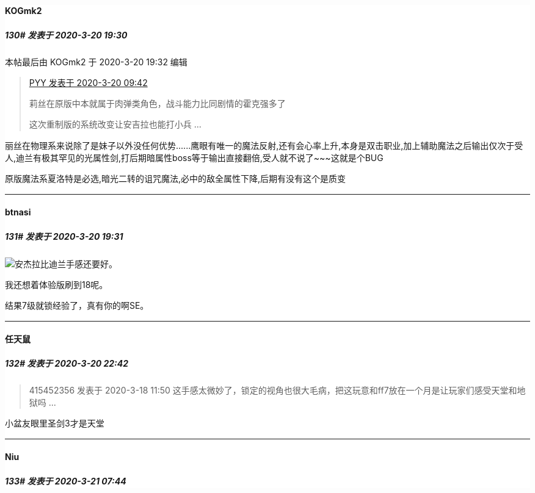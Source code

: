 ####  KOGmk2  
##### 130#       发表于 2020-3-20 19:30



 本帖最后由 KOGmk2 于 2020-3-20 19:32 编辑 
<blockquote><a href="httphttps://bbs.saraba1st.com/2b/forum.php?mod=redirect&amp;goto=findpost&amp;pid=46808331&amp;ptid=1917415" target="_blank">PYY 发表于 2020-3-20 09:42</a>

莉丝在原版中本就属于肉弹类角色，战斗能力比同剧情的霍克强多了


这次重制版的系统改变让安吉拉也能打小兵 ...</blockquote>
丽丝在物理系来说除了是妹子以外没任何优势......鹰眼有唯一的魔法反射,还有会心率上升,本身是双击职业,加上辅助魔法之后输出仅次于受人,迪兰有极其罕见的光属性剑,打后期暗属性boss等于输出直接翻倍,受人就不说了~~~这就是个BUG


原版魔法系夏洛特是必选,暗光二转的诅咒魔法,必中的敌全属性下降,后期有没有这个是质变









*****

####  btnasi  
##### 131#       发表于 2020-3-20 19:31



<img src="https://static.saraba1st.com/image/smiley/face2017/001.png" referrerpolicy="no-referrer">安杰拉比迪兰手感还要好。

我还想着体验版刷到18呢。 

结果7级就锁经验了，真有你的啊SE。







*****

####  任天鼠  
##### 132#       发表于 2020-3-20 22:42



<blockquote>415452356 发表于 2020-3-18 11:50
这手感太微妙了，锁定的视角也很大毛病，把这玩意和ff7放在一个月是让玩家们感受天堂和地狱吗 ...</blockquote>
小盆友眼里圣剑3才是天堂







*****

####  Niu  
##### 133#       发表于 2020-3-21 07:44
